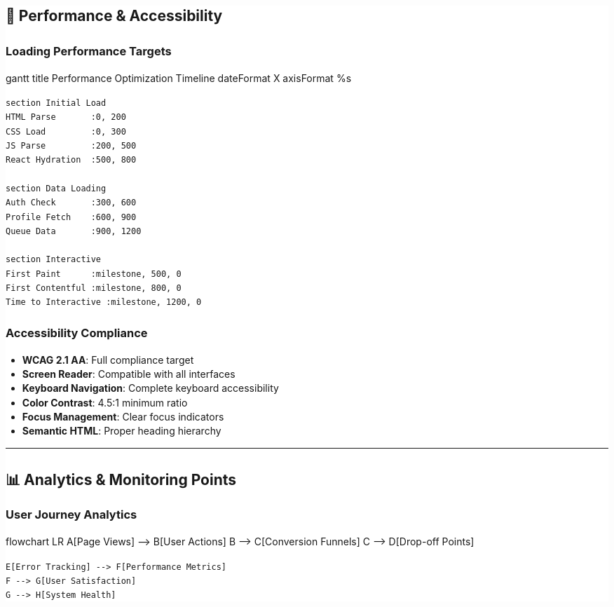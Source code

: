 
## 🚀 Performance & Accessibility

### Loading Performance Targets

<lov-mermaid>
gantt
    title Performance Optimization Timeline
    dateFormat X
    axisFormat %s
    
    section Initial Load
    HTML Parse       :0, 200
    CSS Load         :0, 300
    JS Parse         :200, 500
    React Hydration  :500, 800
    
    section Data Loading
    Auth Check       :300, 600
    Profile Fetch    :600, 900
    Queue Data       :900, 1200
    
    section Interactive
    First Paint      :milestone, 500, 0
    First Contentful :milestone, 800, 0
    Time to Interactive :milestone, 1200, 0
</lov-mermaid>

### Accessibility Compliance

- **WCAG 2.1 AA**: Full compliance target
- **Screen Reader**: Compatible with all interfaces
- **Keyboard Navigation**: Complete keyboard accessibility
- **Color Contrast**: 4.5:1 minimum ratio
- **Focus Management**: Clear focus indicators
- **Semantic HTML**: Proper heading hierarchy

---

## 📊 Analytics & Monitoring Points

### User Journey Analytics

<lov-mermaid>
flowchart LR
    A[Page Views] --> B[User Actions]
    B --> C[Conversion Funnels]
    C --> D[Drop-off Points]
    
    E[Error Tracking] --> F[Performance Metrics]
    F --> G[User Satisfaction]
    G --> H[System Health]
    